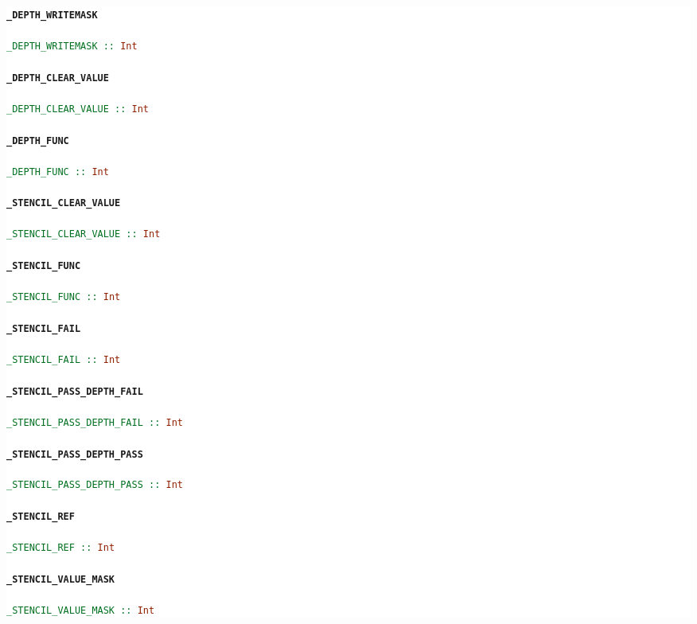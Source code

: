 #### `_DEPTH_WRITEMASK`

``` purescript
_DEPTH_WRITEMASK :: Int
```

#### `_DEPTH_CLEAR_VALUE`

``` purescript
_DEPTH_CLEAR_VALUE :: Int
```

#### `_DEPTH_FUNC`

``` purescript
_DEPTH_FUNC :: Int
```

#### `_STENCIL_CLEAR_VALUE`

``` purescript
_STENCIL_CLEAR_VALUE :: Int
```

#### `_STENCIL_FUNC`

``` purescript
_STENCIL_FUNC :: Int
```

#### `_STENCIL_FAIL`

``` purescript
_STENCIL_FAIL :: Int
```

#### `_STENCIL_PASS_DEPTH_FAIL`

``` purescript
_STENCIL_PASS_DEPTH_FAIL :: Int
```

#### `_STENCIL_PASS_DEPTH_PASS`

``` purescript
_STENCIL_PASS_DEPTH_PASS :: Int
```

#### `_STENCIL_REF`

``` purescript
_STENCIL_REF :: Int
```

#### `_STENCIL_VALUE_MASK`

``` purescript
_STENCIL_VALUE_MASK :: Int
```

